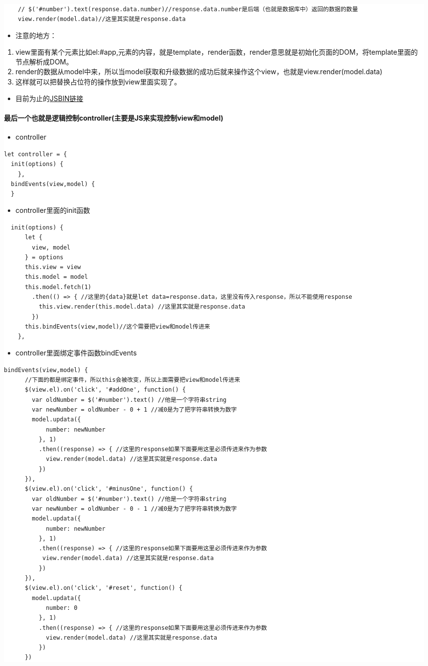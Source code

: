 ```
    // $('#number').text(response.data.number)//response.data.number是后端（也就是数据库中）返回的数据的数量
    view.render(model.data)//这里其实就是response.data
```
* 注意的地方：
1. view里面有某个元素比如el:#app,元素的内容，就是template，render函数，render意思就是初始化页面的DOM，将template里面的节点解析成DOM。
2. render的数据从model中来，所以当model获取和升级数据的成功后就来操作这个view，也就是view.render(model.data)
3. 这样就可以把替换占位符的操作放到view里面实现了。
* 目前为止的[JSBIN链接](https://jsbin.com/jatehuneqi/1/edit?js,output)
#### 最后一个也就是逻辑控制controller(主要是JS来实现控制view和model)
* controller
```
let controller = {
  init(options) {
    },
  bindEvents(view,model) {
  }
```
* controller里面的init函数
```
  init(options) {
      let {
        view, model
      } = options
      this.view = view
      this.model = model
      this.model.fetch(1)
        .then(() => { //这里的{data}就是let data=response.data，这里没有传入response，所以不能使用response
          this.view.render(this.model.data) //这里其实就是response.data
        })
      this.bindEvents(view,model)//这个需要把view和model传进来
    },
```
* controller里面绑定事件函数bindEvents
```
bindEvents(view,model) {
      //下面的都是绑定事件，所以this会被改变，所以上面需要把view和model传进来
      $(view.el).on('click', '#addOne', function() {
        var oldNumber = $('#number').text() //他是一个字符串string
        var newNumber = oldNumber - 0 + 1 //减0是为了把字符串转换为数字
        model.updata({
            number: newNumber
          }, 1)
          .then((response) => { //这里的response如果下面要用这里必须传进来作为参数
            view.render(model.data) //这里其实就是response.data
          })
      }),
      $(view.el).on('click', '#minusOne', function() {
        var oldNumber = $('#number').text() //他是一个字符串string
        var newNumber = oldNumber - 0 - 1 //减0是为了把字符串转换为数字
        model.updata({
            number: newNumber
          }, 1)
          .then((response) => { //这里的response如果下面要用这里必须传进来作为参数
           view.render(model.data) //这里其实就是response.data
          })
      }),
      $(view.el).on('click', '#reset', function() {
        model.updata({
            number: 0
          }, 1)
          .then((response) => { //这里的response如果下面要用这里必须传进来作为参数
            view.render(model.data) //这里其实就是response.data
          })
      })
```